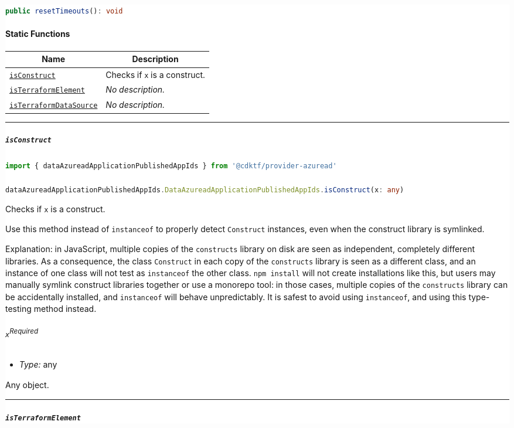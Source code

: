 ```typescript
public resetTimeouts(): void
```

#### Static Functions <a name="Static Functions" id="Static Functions"></a>

| **Name** | **Description** |
| --- | --- |
| <code><a href="#@cdktf/provider-azuread.dataAzureadApplicationPublishedAppIds.DataAzureadApplicationPublishedAppIds.isConstruct">isConstruct</a></code> | Checks if `x` is a construct. |
| <code><a href="#@cdktf/provider-azuread.dataAzureadApplicationPublishedAppIds.DataAzureadApplicationPublishedAppIds.isTerraformElement">isTerraformElement</a></code> | *No description.* |
| <code><a href="#@cdktf/provider-azuread.dataAzureadApplicationPublishedAppIds.DataAzureadApplicationPublishedAppIds.isTerraformDataSource">isTerraformDataSource</a></code> | *No description.* |

---

##### `isConstruct` <a name="isConstruct" id="@cdktf/provider-azuread.dataAzureadApplicationPublishedAppIds.DataAzureadApplicationPublishedAppIds.isConstruct"></a>

```typescript
import { dataAzureadApplicationPublishedAppIds } from '@cdktf/provider-azuread'

dataAzureadApplicationPublishedAppIds.DataAzureadApplicationPublishedAppIds.isConstruct(x: any)
```

Checks if `x` is a construct.

Use this method instead of `instanceof` to properly detect `Construct`
instances, even when the construct library is symlinked.

Explanation: in JavaScript, multiple copies of the `constructs` library on
disk are seen as independent, completely different libraries. As a
consequence, the class `Construct` in each copy of the `constructs` library
is seen as a different class, and an instance of one class will not test as
`instanceof` the other class. `npm install` will not create installations
like this, but users may manually symlink construct libraries together or
use a monorepo tool: in those cases, multiple copies of the `constructs`
library can be accidentally installed, and `instanceof` will behave
unpredictably. It is safest to avoid using `instanceof`, and using
this type-testing method instead.

###### `x`<sup>Required</sup> <a name="x" id="@cdktf/provider-azuread.dataAzureadApplicationPublishedAppIds.DataAzureadApplicationPublishedAppIds.isConstruct.parameter.x"></a>

- *Type:* any

Any object.

---

##### `isTerraformElement` <a name="isTerraformElement" id="@cdktf/provider-azuread.dataAzureadApplicationPublishedAppIds.DataAzureadApplicationPublishedAppIds.isTerraformElement"></a>
